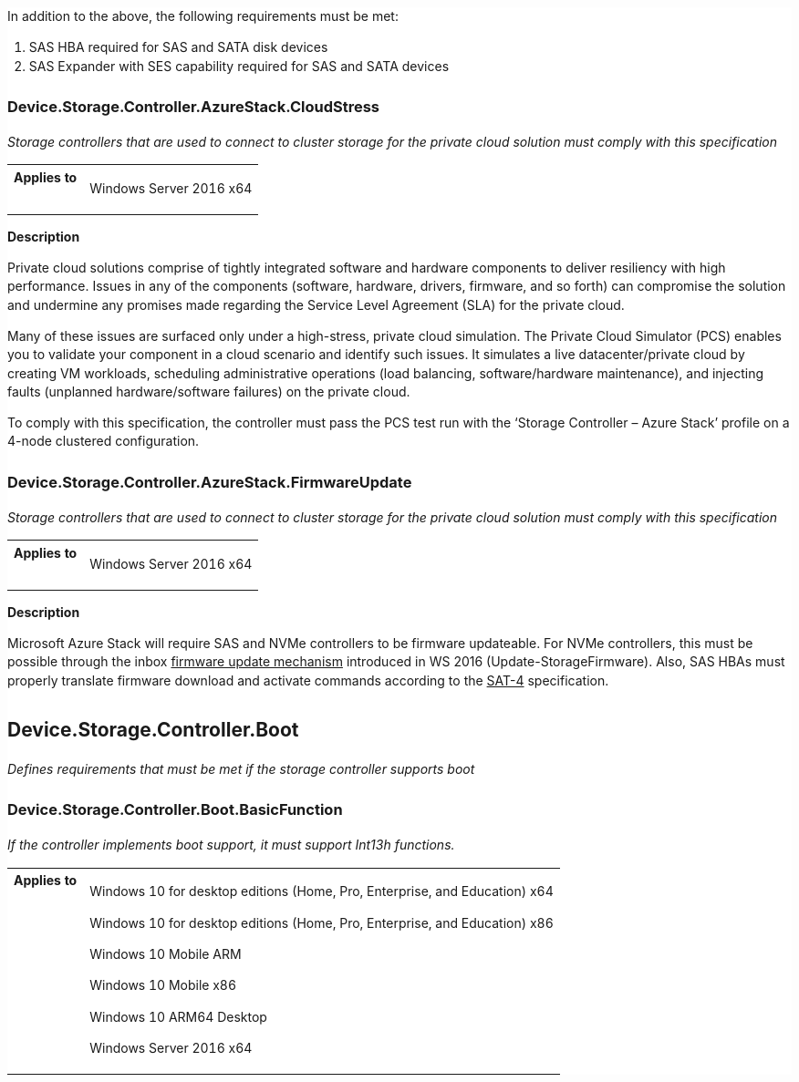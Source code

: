 In addition to the above, the following requirements must be met:

1.	SAS HBA required for SAS and SATA disk devices
2.	SAS Expander with SES capability required for SAS and SATA devices

### Device.Storage.Controller.AzureStack.CloudStress
*Storage controllers that are used to connect to cluster storage for the private cloud solution must comply with this specification* 

<table><tr><th>Applies to</th><td><p>Windows Server 2016 x64</p></td></tr></table>

**Description**

Private cloud solutions comprise of tightly integrated software and hardware components to deliver resiliency with high performance. Issues in any of the components (software, hardware, drivers, firmware, and so forth) can compromise the solution and undermine any promises made regarding the Service Level Agreement (SLA) for the private cloud. 

Many of these issues are surfaced only under a high-stress, private cloud simulation. The Private Cloud Simulator (PCS) enables you to validate your component in a cloud scenario and identify such issues. It simulates a live datacenter/private cloud by creating VM workloads, scheduling administrative operations (load balancing, software/hardware maintenance), and injecting faults (unplanned hardware/software failures) on the private cloud. 

To comply with this specification, the controller must pass the PCS test run with the ‘Storage Controller – Azure Stack’ profile on a 4-node clustered configuration.

### Device.Storage.Controller.AzureStack.FirmwareUpdate
*Storage controllers that are used to connect to cluster storage for the private cloud solution must comply with this specification*

<table><tr><th>Applies to</th><td><p>Windows Server 2016 x64</p></td></tr></table>

**Description**

Microsoft Azure Stack will require SAS and NVMe controllers to be firmware updateable. For NVMe controllers, this must be possible through the inbox [firmware update mechanism](https://blogs.technet.microsoft.com/filecab/2016/01/25/updating-firmware-for-disk-drives-in-windows-server-2016-tp4/) introduced in WS 2016 (Update-StorageFirmware). Also, SAS HBAs must properly translate firmware download and activate commands according to the [SAT-4](http://www.t10.org/cgi-bin/ac.pl?t=f&f=sat4r04a.pdf) specification.


<a name="device.storage.controller.boot"></a>
## Device.Storage.Controller.Boot

*Defines requirements that must be met if the storage controller supports boot*

### Device.Storage.Controller.Boot.BasicFunction

*If the controller implements boot support, it must support Int13h functions.*

<table>
<tr>
<th>Applies to</th>
<td>
<p>Windows 10 for desktop editions (Home, Pro, Enterprise, and Education) x64</p>
<p>Windows 10 for desktop editions (Home, Pro, Enterprise, and Education) x86</p>
<p>Windows 10 Mobile ARM</p>
<p>Windows 10 Mobile x86</p>
<p>Windows 10 ARM64 Desktop</p>
<p>Windows Server 2016 x64</p>
</td></tr></table>

